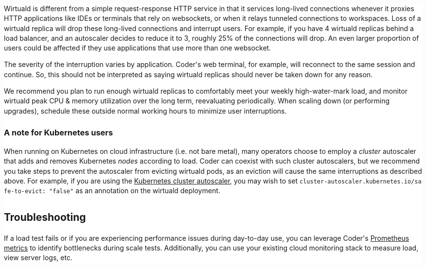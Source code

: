 Wirtuald is different from a simple request-response HTTP service in that it
services long-lived connections whenever it proxies HTTP applications like IDEs
or terminals that rely on websockets, or when it relays tunneled connections to
workspaces. Loss of a wirtuald replica will drop these long-lived connections and
interrupt users. For example, if you have 4 wirtuald replicas behind a load
balancer, and an autoscaler decides to reduce it to 3, roughly 25% of the
connections will drop. An even larger proportion of users could be affected if
they use applications that use more than one websocket.

The severity of the interruption varies by application. Coder's web terminal,
for example, will reconnect to the same session and continue. So, this should
not be interpreted as saying wirtuald replicas should never be taken down for any
reason.

We recommend you plan to run enough wirtuald replicas to comfortably meet your
weekly high-water-mark load, and monitor wirtuald peak CPU & memory utilization
over the long term, reevaluating periodically. When scaling down (or performing
upgrades), schedule these outside normal working hours to minimize user
interruptions.

### A note for Kubernetes users

When running on Kubernetes on cloud infrastructure (i.e. not bare metal), many
operators choose to employ a _cluster_ autoscaler that adds and removes
Kubernetes _nodes_ according to load. Coder can coexist with such cluster
autoscalers, but we recommend you take steps to prevent the autoscaler from
evicting wirtuald pods, as an eviction will cause the same interruptions as
described above. For example, if you are using the
[Kubernetes cluster autoscaler](https://kubernetes.io/docs/reference/labels-annotations-taints/#cluster-autoscaler-kubernetes-io-safe-to-evict),
you may wish to set `cluster-autoscaler.kubernetes.io/safe-to-evict: "false"` as
an annotation on the wirtuald deployment.

## Troubleshooting

If a load test fails or if you are experiencing performance issues during
day-to-day use, you can leverage Coder's
[Prometheus metrics](../integrations/prometheus.md) to identify bottlenecks
during scale tests. Additionally, you can use your existing cloud monitoring
stack to measure load, view server logs, etc.
